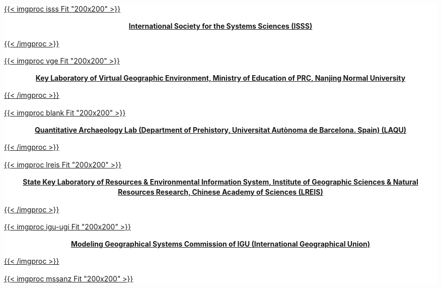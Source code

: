 </div>


<div class="card-deck">

<a style=color:inherit
   href="https://www.isss.org/home/">
{{< imgproc isss Fit "200x200" >}}

<center><p><strong>International Society for the Systems Sciences (ISSS)</strong></p></center>
{{< /imgproc >}}
</a>

<a style=color:inherit
   href="http://en.njnu.edu.cn/research/key-laboratory-of-virtual-geographic-environment-nanjing-normal-university-ministry-of">
{{< imgproc vge Fit "200x200" >}}

<center><p><strong>Key Laboratory of Virtual Geographic Environment, Ministry of Education of PRC, Nanjing Normal University</strong></p></center>
{{< /imgproc >}}
</a>

<a style=color:inherit
   href="http://grupsderecerca.uab.cat/laqu/en">
{{< imgproc blank Fit "200x200" >}}

<center><p><strong>Quantitative Archaeology Lab (Department of Prehistory, Universitat Autònoma de Barcelona. Spain) (LAQU)</strong></p></center>
{{< /imgproc >}}
</a>

<a style=color:inherit
   href="http://www.lreis.ac.cn/en/">
{{< imgproc lreis Fit "200x200" >}}

<center><p><strong>State Key Laboratory of Resources & Environmental Information System, Institute of Geographic Sciences & Natural Resources Research, Chinese Academy of Sciences (LREIS)</strong></p></center>
{{< /imgproc >}}
</a>

</div>


<div class="card-deck">

<a style=color:inherit
   href="http://www.igu-geomodeling.com/">
{{< imgproc igu-ugi Fit "200x200" >}}

<center><p><strong>Modeling Geographical Systems Commission of IGU (International Geographical Union)</strong></p></center>
{{< /imgproc >}}
</a>

<a style=color:inherit
   href="https://www.mssanz.org.au/">
{{< imgproc mssanz Fit "200x200" >}}
